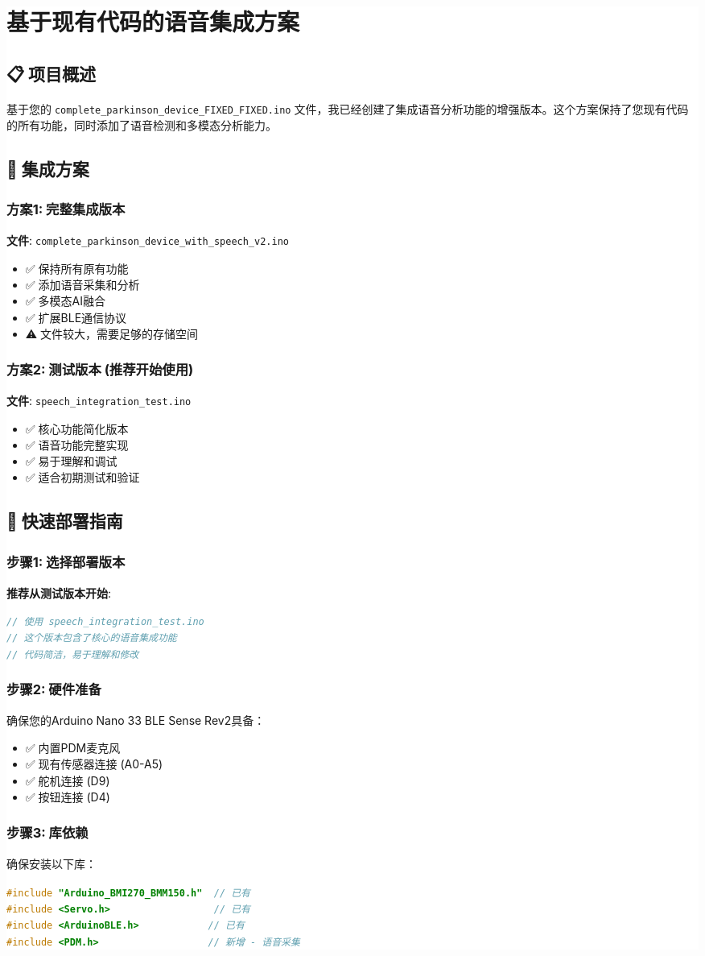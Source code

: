 # 基于现有代码的语音集成方案

## 📋 项目概述

基于您的 `complete_parkinson_device_FIXED_FIXED.ino` 文件，我已经创建了集成语音分析功能的增强版本。这个方案保持了您现有代码的所有功能，同时添加了语音检测和多模态分析能力。

## 🔄 集成方案

### 方案1: 完整集成版本
**文件**: `complete_parkinson_device_with_speech_v2.ino`
- ✅ 保持所有原有功能
- ✅ 添加语音采集和分析
- ✅ 多模态AI融合
- ✅ 扩展BLE通信协议
- ⚠️ 文件较大，需要足够的存储空间

### 方案2: 测试版本 (推荐开始使用)
**文件**: `speech_integration_test.ino`
- ✅ 核心功能简化版本
- ✅ 语音功能完整实现
- ✅ 易于理解和调试
- ✅ 适合初期测试和验证

## 🚀 快速部署指南

### 步骤1: 选择部署版本

**推荐从测试版本开始**:
```cpp
// 使用 speech_integration_test.ino
// 这个版本包含了核心的语音集成功能
// 代码简洁，易于理解和修改
```

### 步骤2: 硬件准备

确保您的Arduino Nano 33 BLE Sense Rev2具备：
- ✅ 内置PDM麦克风
- ✅ 现有传感器连接 (A0-A5)
- ✅ 舵机连接 (D9)
- ✅ 按钮连接 (D4)

### 步骤3: 库依赖

确保安装以下库：
```cpp
#include "Arduino_BMI270_BMM150.h"  // 已有
#include <Servo.h>                  // 已有
#include <ArduinoBLE.h>            // 已有
#include <PDM.h>                   // 新增 - 语音采集
```
